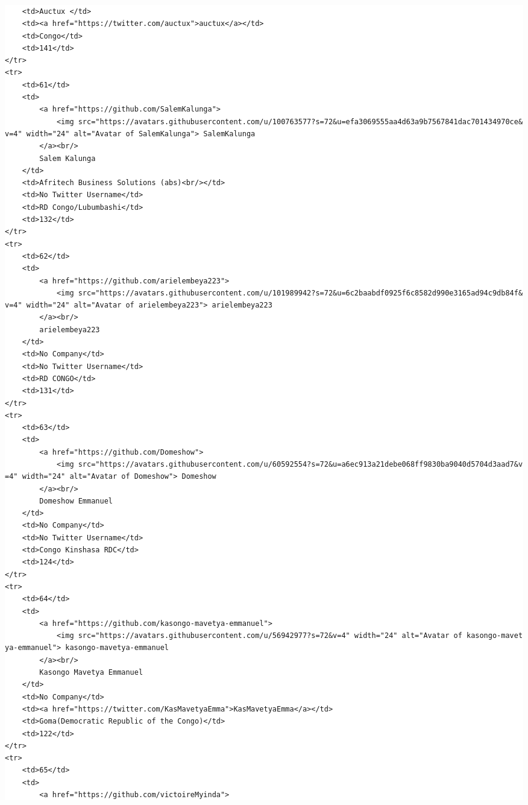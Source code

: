 		<td>Auctux </td>
		<td><a href="https://twitter.com/auctux">auctux</a></td>
		<td>Congo</td>
		<td>141</td>
	</tr>
	<tr>
		<td>61</td>
		<td>
			<a href="https://github.com/SalemKalunga">
				<img src="https://avatars.githubusercontent.com/u/100763577?s=72&u=efa3069555aa4d63a9b7567841dac701434970ce&v=4" width="24" alt="Avatar of SalemKalunga"> SalemKalunga
			</a><br/>
			Salem Kalunga
		</td>
		<td>Afritech Business Solutions (abs)<br/></td>
		<td>No Twitter Username</td>
		<td>RD Congo/Lubumbashi</td>
		<td>132</td>
	</tr>
	<tr>
		<td>62</td>
		<td>
			<a href="https://github.com/arielembeya223">
				<img src="https://avatars.githubusercontent.com/u/101989942?s=72&u=6c2baabdf0925f6c8582d990e3165ad94c9db84f&v=4" width="24" alt="Avatar of arielembeya223"> arielembeya223
			</a><br/>
			arielembeya223
		</td>
		<td>No Company</td>
		<td>No Twitter Username</td>
		<td>RD CONGO</td>
		<td>131</td>
	</tr>
	<tr>
		<td>63</td>
		<td>
			<a href="https://github.com/Domeshow">
				<img src="https://avatars.githubusercontent.com/u/60592554?s=72&u=a6ec913a21debe068ff9830ba9040d5704d3aad7&v=4" width="24" alt="Avatar of Domeshow"> Domeshow
			</a><br/>
			Domeshow Emmanuel
		</td>
		<td>No Company</td>
		<td>No Twitter Username</td>
		<td>Congo Kinshasa RDC</td>
		<td>124</td>
	</tr>
	<tr>
		<td>64</td>
		<td>
			<a href="https://github.com/kasongo-mavetya-emmanuel">
				<img src="https://avatars.githubusercontent.com/u/56942977?s=72&v=4" width="24" alt="Avatar of kasongo-mavetya-emmanuel"> kasongo-mavetya-emmanuel
			</a><br/>
			Kasongo Mavetya Emmanuel
		</td>
		<td>No Company</td>
		<td><a href="https://twitter.com/KasMavetyaEmma">KasMavetyaEmma</a></td>
		<td>Goma(Democratic Republic of the Congo)</td>
		<td>122</td>
	</tr>
	<tr>
		<td>65</td>
		<td>
			<a href="https://github.com/victoireMyinda">